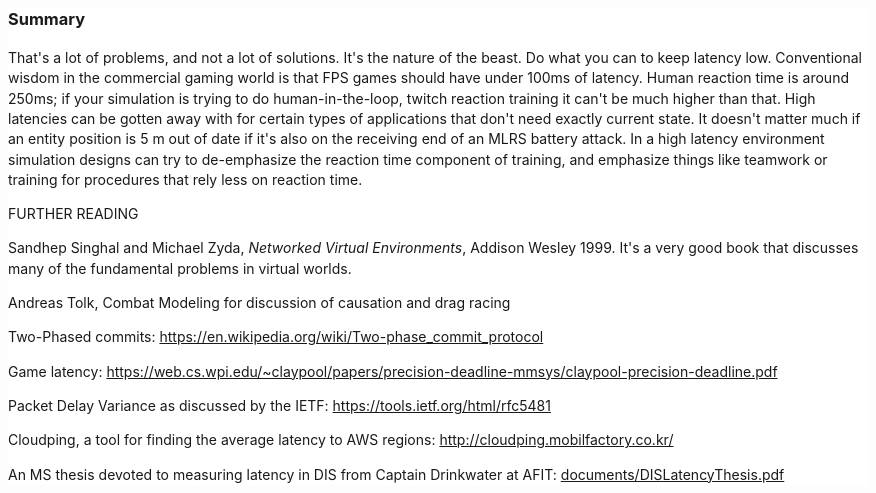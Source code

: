 ### Summary 

That's a lot of problems, and not a lot of solutions. It's the nature of the beast. Do what you can to keep latency low. Conventional wisdom in the commercial gaming world is that FPS games should have under 100ms of latency. Human reaction time is around 250ms; if your simulation is trying to do human-in-the-loop, twitch reaction training it can't be much higher than that. High latencies can be gotten away with for certain types of applications that don't need exactly current state. It doesn't matter much if an entity position is 5 m out of date if it's also on the receiving end of an MLRS battery attack. In a high latency environment simulation designs can try to de-emphasize the reaction time component of training, and emphasize things like teamwork or training for procedures that rely less on reaction time.

FURTHER READING

Sandhep Singhal and Michael Zyda, _Networked Virtual Environments_, Addison Wesley 1999. It's a very good book that discusses many of the fundamental problems in virtual worlds.

Andreas Tolk, Combat Modeling for discussion of causation and drag racing
  
Two-Phased commits: <a href="https://en.wikipedia.org/wiki/Two-phase_commit_protocol">https://en.wikipedia.org/wiki/Two-phase_commit_protocol</a>

Game latency: https://web.cs.wpi.edu/~claypool/papers/precision-deadline-mmsys/claypool-precision-deadline.pdf

Packet Delay Variance as discussed by the IETF: <A href="https://tools.ietf.org/html/rfc5481">https://tools.ietf.org/html/rfc5481</a>

Cloudping, a tool for finding the average latency to AWS regions: <a href="http://cloudping.mobilfactory.co.kr/">http://cloudping.mobilfactory.co.kr/</a>

An MS thesis devoted to measuring latency in DIS from Captain Drinkwater at AFIT: <a href="documents/DISLatencyThesis.pdf">documents/DISLatencyThesis.pdf</a>